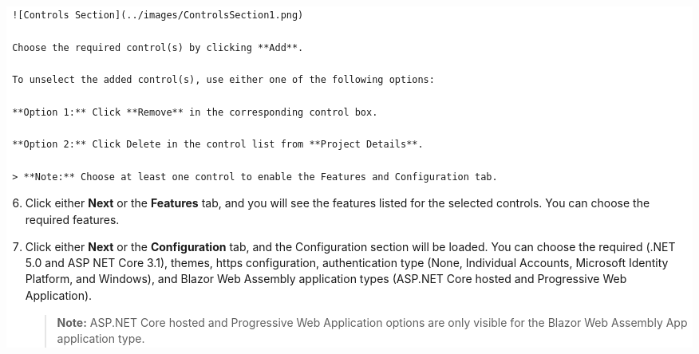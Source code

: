      ![Controls Section](../images/ControlsSection1.png)

     Choose the required control(s) by clicking **Add**.

     To unselect the added control(s), use either one of the following options:

     **Option 1:** Click **Remove** in the corresponding control box.

     **Option 2:** Click Delete in the control list from **Project Details**.

     > **Note:** Choose at least one control to enable the Features and Configuration tab.

6. Click either **Next** or the **Features** tab, and you will see the features listed for the selected controls. You can choose the required features.

7. Click either **Next** or the **Configuration** tab, and the Configuration section will be loaded. You can choose the required (.NET 5.0 and ASP NET Core 3.1), themes, https configuration, authentication type (None, Individual Accounts, Microsoft Identity Platform, and Windows), and Blazor Web Assembly application types (ASP.NET Core hosted and Progressive Web Application).

     > **Note:** ASP.NET Core hosted and Progressive Web Application options are only visible for the Blazor Web Assembly App application type.
